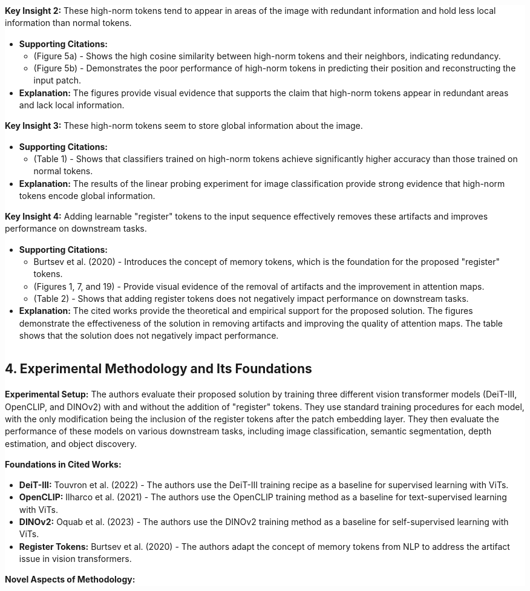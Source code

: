 **Key Insight 2:** These high-norm tokens tend to appear in areas of the image with redundant information and hold less local information than normal tokens.
   * **Supporting Citations:**
      * (Figure 5a) - Shows the high cosine similarity between high-norm tokens and their neighbors, indicating redundancy.
      * (Figure 5b) - Demonstrates the poor performance of high-norm tokens in predicting their position and reconstructing the input patch.
   * **Explanation:** The figures provide visual evidence that supports the claim that high-norm tokens appear in redundant areas and lack local information.

**Key Insight 3:** These high-norm tokens seem to store global information about the image.
   * **Supporting Citations:**
      * (Table 1) - Shows that classifiers trained on high-norm tokens achieve significantly higher accuracy than those trained on normal tokens.
   * **Explanation:** The results of the linear probing experiment for image classification provide strong evidence that high-norm tokens encode global information.

**Key Insight 4:** Adding learnable "register" tokens to the input sequence effectively removes these artifacts and improves performance on downstream tasks.
   * **Supporting Citations:**
      * Burtsev et al. (2020) - Introduces the concept of memory tokens, which is the foundation for the proposed "register" tokens.
      * (Figures 1, 7, and 19) - Provide visual evidence of the removal of artifacts and the improvement in attention maps.
      * (Table 2) - Shows that adding register tokens does not negatively impact performance on downstream tasks.
   * **Explanation:** The cited works provide the theoretical and empirical support for the proposed solution. The figures demonstrate the effectiveness of the solution in removing artifacts and improving the quality of attention maps. The table shows that the solution does not negatively impact performance.


## 4. Experimental Methodology and Its Foundations

**Experimental Setup:** The authors evaluate their proposed solution by training three different vision transformer models (DeiT-III, OpenCLIP, and DINOv2) with and without the addition of "register" tokens. They use standard training procedures for each model, with the only modification being the inclusion of the register tokens after the patch embedding layer. They then evaluate the performance of these models on various downstream tasks, including image classification, semantic segmentation, depth estimation, and object discovery.

**Foundations in Cited Works:**

* **DeiT-III:** Touvron et al. (2022) - The authors use the DeiT-III training recipe as a baseline for supervised learning with ViTs.
* **OpenCLIP:** Ilharco et al. (2021) - The authors use the OpenCLIP training method as a baseline for text-supervised learning with ViTs.
* **DINOv2:** Oquab et al. (2023) - The authors use the DINOv2 training method as a baseline for self-supervised learning with ViTs.
* **Register Tokens:** Burtsev et al. (2020) - The authors adapt the concept of memory tokens from NLP to address the artifact issue in vision transformers.

**Novel Aspects of Methodology:**
